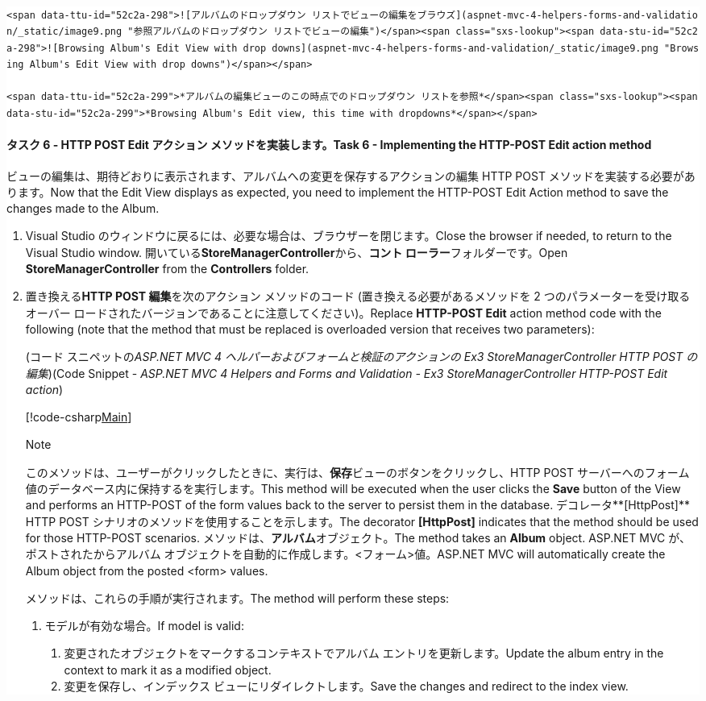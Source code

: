     <span data-ttu-id="52c2a-298">![アルバムのドロップダウン リストでビューの編集をブラウズ](aspnet-mvc-4-helpers-forms-and-validation/_static/image9.png "参照アルバムのドロップダウン リストでビューの編集")</span><span class="sxs-lookup"><span data-stu-id="52c2a-298">![Browsing Album's Edit View with drop downs](aspnet-mvc-4-helpers-forms-and-validation/_static/image9.png "Browsing Album's Edit View with drop downs")</span></span>

    <span data-ttu-id="52c2a-299">*アルバムの編集ビューのこの時点でのドロップダウン リストを参照*</span><span class="sxs-lookup"><span data-stu-id="52c2a-299">*Browsing Album's Edit view, this time with dropdowns*</span></span>

<a id="Ex3Task6"></a>

<a id="Task_6_-_Implementing_the_HTTP-POST_Edit_action_method"></a>
#### <a name="task-6---implementing-the-http-post-edit-action-method"></a><span data-ttu-id="52c2a-300">タスク 6 - HTTP POST Edit アクション メソッドを実装します。</span><span class="sxs-lookup"><span data-stu-id="52c2a-300">Task 6 - Implementing the HTTP-POST Edit action method</span></span>

<span data-ttu-id="52c2a-301">ビューの編集は、期待どおりに表示されます、アルバムへの変更を保存するアクションの編集 HTTP POST メソッドを実装する必要があります。</span><span class="sxs-lookup"><span data-stu-id="52c2a-301">Now that the Edit View displays as expected, you need to implement the HTTP-POST Edit Action method to save the changes made to the Album.</span></span>

1. <span data-ttu-id="52c2a-302">Visual Studio のウィンドウに戻るには、必要な場合は、ブラウザーを閉じます。</span><span class="sxs-lookup"><span data-stu-id="52c2a-302">Close the browser if needed, to return to the Visual Studio window.</span></span> <span data-ttu-id="52c2a-303">開いている**StoreManagerController**から、**コント ローラー**フォルダーです。</span><span class="sxs-lookup"><span data-stu-id="52c2a-303">Open **StoreManagerController** from the **Controllers** folder.</span></span>
2. <span data-ttu-id="52c2a-304">置き換える**HTTP POST 編集**を次のアクション メソッドのコード (置き換える必要があるメソッドを 2 つのパラメーターを受け取るオーバー ロードされたバージョンであることに注意してください)。</span><span class="sxs-lookup"><span data-stu-id="52c2a-304">Replace **HTTP-POST Edit** action method code with the following (note that the method that must be replaced is overloaded version that receives two parameters):</span></span>

    <span data-ttu-id="52c2a-305">(コード スニペットの*ASP.NET MVC 4 ヘルパーおよびフォームと検証のアクションの Ex3 StoreManagerController HTTP POST の編集*)</span><span class="sxs-lookup"><span data-stu-id="52c2a-305">(Code Snippet - *ASP.NET MVC 4 Helpers and Forms and Validation - Ex3 StoreManagerController HTTP-POST Edit action*)</span></span>

    [!code-csharp[Main](aspnet-mvc-4-helpers-forms-and-validation/samples/sample11.cs)]

    > [!NOTE]
    > <span data-ttu-id="52c2a-306">このメソッドは、ユーザーがクリックしたときに、実行は、**保存**ビューのボタンをクリックし、HTTP POST サーバーへのフォーム値のデータベース内に保持するを実行します。</span><span class="sxs-lookup"><span data-stu-id="52c2a-306">This method will be executed when the user clicks the **Save** button of the View and performs an HTTP-POST of the form values back to the server to persist them in the database.</span></span> <span data-ttu-id="52c2a-307">デコレータ**[HttpPost]** HTTP POST シナリオのメソッドを使用することを示します。</span><span class="sxs-lookup"><span data-stu-id="52c2a-307">The decorator **[HttpPost]** indicates that the method should be used for those HTTP-POST scenarios.</span></span> <span data-ttu-id="52c2a-308">メソッドは、**アルバム**オブジェクト。</span><span class="sxs-lookup"><span data-stu-id="52c2a-308">The method takes an **Album** object.</span></span> <span data-ttu-id="52c2a-309">ASP.NET MVC が、ポストされたからアルバム オブジェクトを自動的に作成します。&lt;フォーム&gt;値。</span><span class="sxs-lookup"><span data-stu-id="52c2a-309">ASP.NET MVC will automatically create the Album object from the posted &lt;form&gt; values.</span></span>
    > 
    > <span data-ttu-id="52c2a-310">メソッドは、これらの手順が実行されます。</span><span class="sxs-lookup"><span data-stu-id="52c2a-310">The method will perform these steps:</span></span>
    > 
    > 1. <span data-ttu-id="52c2a-311">モデルが有効な場合。</span><span class="sxs-lookup"><span data-stu-id="52c2a-311">If model is valid:</span></span>
    > 
    >     1. <span data-ttu-id="52c2a-312">変更されたオブジェクトをマークするコンテキストでアルバム エントリを更新します。</span><span class="sxs-lookup"><span data-stu-id="52c2a-312">Update the album entry in the context to mark it as a modified object.</span></span>
    >     2. <span data-ttu-id="52c2a-313">変更を保存し、インデックス ビューにリダイレクトします。</span><span class="sxs-lookup"><span data-stu-id="52c2a-313">Save the changes and redirect to the index view.</span></span>